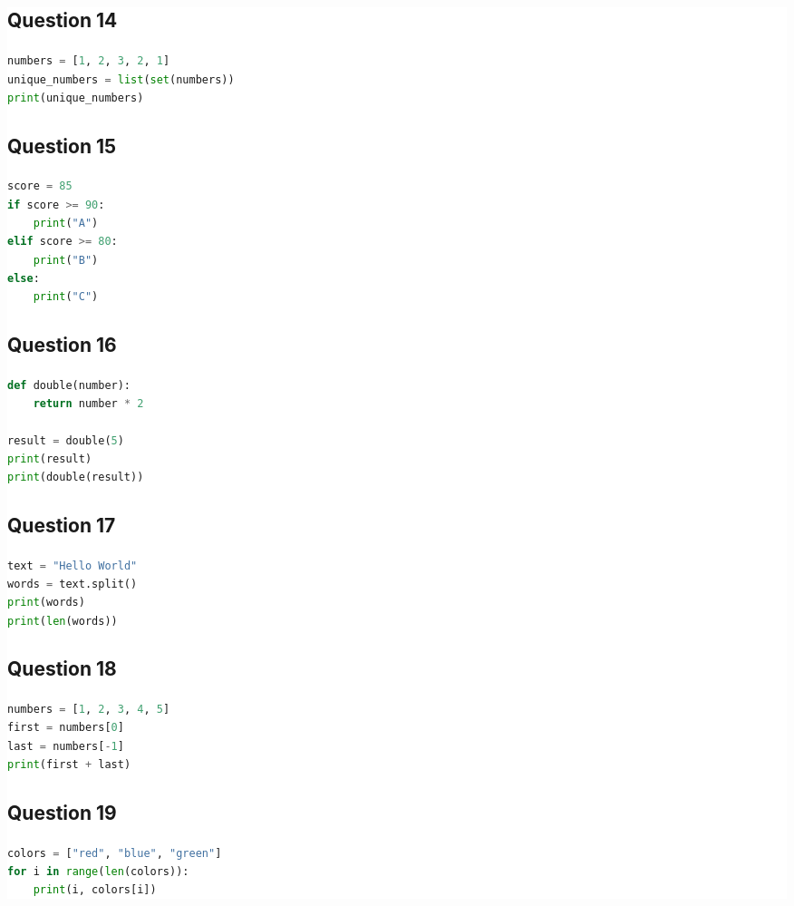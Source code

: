 ## Question 14
```python
numbers = [1, 2, 3, 2, 1]
unique_numbers = list(set(numbers))
print(unique_numbers)
```

## Question 15
```python
score = 85
if score >= 90:
    print("A")
elif score >= 80:
    print("B")
else:
    print("C")
```

## Question 16
```python
def double(number):
    return number * 2

result = double(5)
print(result)
print(double(result))
```

## Question 17
```python
text = "Hello World"
words = text.split()
print(words)
print(len(words))
```

## Question 18
```python
numbers = [1, 2, 3, 4, 5]
first = numbers[0]
last = numbers[-1]
print(first + last)
```

## Question 19
```python
colors = ["red", "blue", "green"]
for i in range(len(colors)):
    print(i, colors[i])
```
